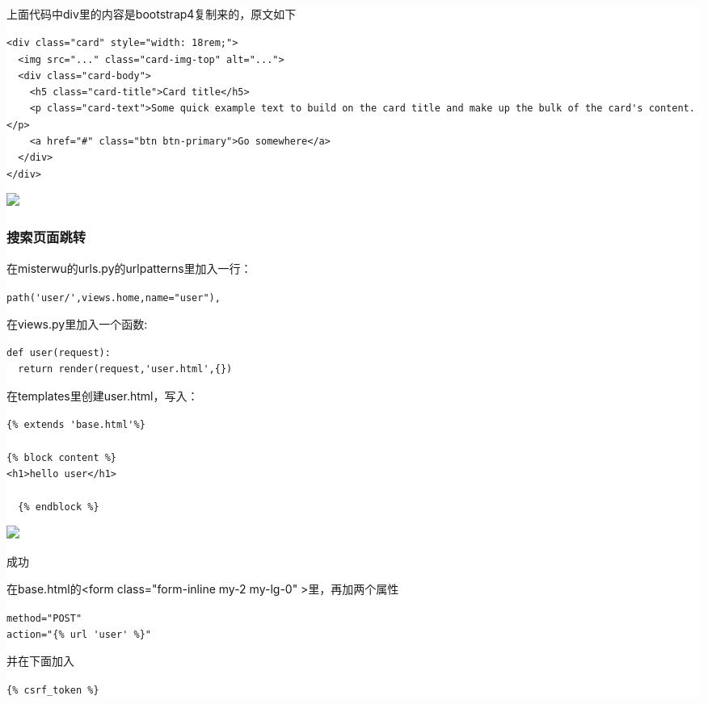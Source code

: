 上面代码中div里的内容是bootstrap4复制来的，原文如下

```
<div class="card" style="width: 18rem;">
  <img src="..." class="card-img-top" alt="...">
  <div class="card-body">
    <h5 class="card-title">Card title</h5>
    <p class="card-text">Some quick example text to build on the card title and make up the bulk of the card's content.</p>
    <a href="#" class="btn btn-primary">Go somewhere</a>
  </div>
</div>
```

![](https://cdn.jsdelivr.net/gh/leyouBaloy/mypic/wp-content/uploads//2021/03/image-13-2-1024x576.png)

### 搜索页面跳转

在misterwu的urls.py的urlpatterns里加入一行：

```
path('user/',views.home,name="user"),
```

在views.py里加入一个函数:

```
def user(request):
  return render(request,'user.html',{})
```

在templates里创建user.html，写入：

```
{% extends 'base.html'%}

{% block content %}
<h1>hello user</h1>

  {% endblock %}
```

![](https://cdn.jsdelivr.net/gh/leyouBaloy/mypic/wp-content/uploads//2021/03/image-7-12.png)

成功

在base.html的<form class="form-inline my-2 my-lg-0" >里，再加两个属性

```
method="POST" 
action="{% url 'user' %}"
```

并在下面加入

```
{% csrf_token %}
```
